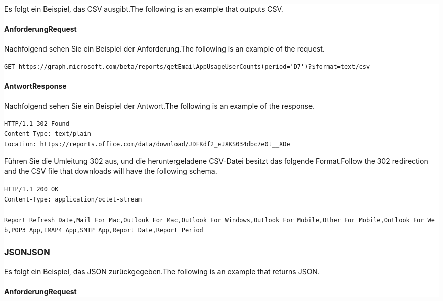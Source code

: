 <span data-ttu-id="05c59-160">Es folgt ein Beispiel, das CSV ausgibt.</span><span class="sxs-lookup"><span data-stu-id="05c59-160">The following is an example that outputs CSV.</span></span>

#### <a name="request"></a><span data-ttu-id="05c59-161">Anforderung</span><span class="sxs-lookup"><span data-stu-id="05c59-161">Request</span></span>

<span data-ttu-id="05c59-162">Nachfolgend sehen Sie ein Beispiel der Anforderung.</span><span class="sxs-lookup"><span data-stu-id="05c59-162">The following is an example of the request.</span></span>



```http
GET https://graph.microsoft.com/beta/reports/getEmailAppUsageUserCounts(period='D7')?$format=text/csv
```

#### <a name="response"></a><span data-ttu-id="05c59-163">Antwort</span><span class="sxs-lookup"><span data-stu-id="05c59-163">Response</span></span>

<span data-ttu-id="05c59-164">Nachfolgend sehen Sie ein Beispiel der Antwort.</span><span class="sxs-lookup"><span data-stu-id="05c59-164">The following is an example of the response.</span></span>

 

```http
HTTP/1.1 302 Found
Content-Type: text/plain
Location: https://reports.office.com/data/download/JDFKdf2_eJXKS034dbc7e0t__XDe
```

<span data-ttu-id="05c59-165">Führen Sie die Umleitung 302 aus, und die heruntergeladene CSV-Datei besitzt das folgende Format.</span><span class="sxs-lookup"><span data-stu-id="05c59-165">Follow the 302 redirection and the CSV file that downloads will have the following schema.</span></span>



```http
HTTP/1.1 200 OK
Content-Type: application/octet-stream

Report Refresh Date,Mail For Mac,Outlook For Mac,Outlook For Windows,Outlook For Mobile,Other For Mobile,Outlook For Web,POP3 App,IMAP4 App,SMTP App,Report Date,Report Period
```

### <a name="json"></a><span data-ttu-id="05c59-166">JSON</span><span class="sxs-lookup"><span data-stu-id="05c59-166">JSON</span></span>

<span data-ttu-id="05c59-167">Es folgt ein Beispiel, das JSON zurückgegeben.</span><span class="sxs-lookup"><span data-stu-id="05c59-167">The following is an example that returns JSON.</span></span>

#### <a name="request"></a><span data-ttu-id="05c59-168">Anforderung</span><span class="sxs-lookup"><span data-stu-id="05c59-168">Request</span></span>
